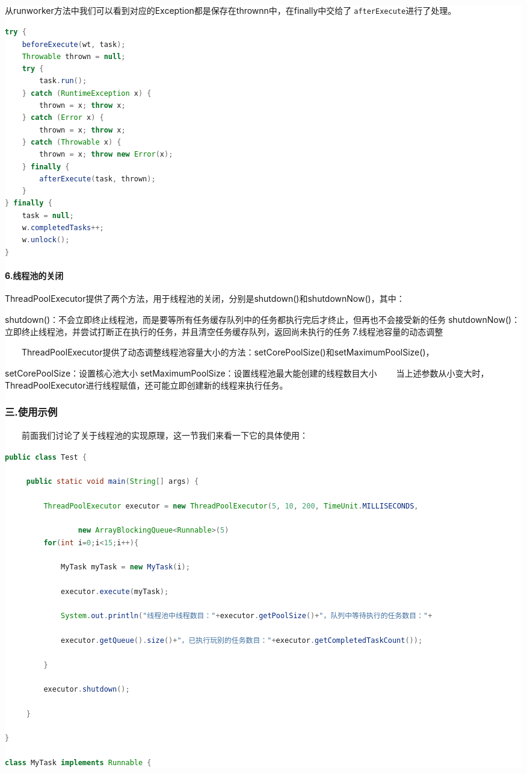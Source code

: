 从runworker方法中我们可以看到对应的Exception都是保存在thrownn中，在finally中交给了 `afterExecute`进行了处理。

```java
try {
    beforeExecute(wt, task);
    Throwable thrown = null;
    try {
        task.run();
    } catch (RuntimeException x) {
        thrown = x; throw x;
    } catch (Error x) {
        thrown = x; throw x;
    } catch (Throwable x) {
        thrown = x; throw new Error(x);
    } finally {
        afterExecute(task, thrown);
    }
} finally {
    task = null;
    w.completedTasks++;
    w.unlock();
}
```

#### 6.线程池的关闭

ThreadPoolExecutor提供了两个方法，用于线程池的关闭，分别是shutdown()和shutdownNow()，其中：

shutdown()：不会立即终止线程池，而是要等所有任务缓存队列中的任务都执行完后才终止，但再也不会接受新的任务 shutdownNow()：立即终止线程池，并尝试打断正在执行的任务，并且清空任务缓存队列，返回尚未执行的任务 7.线程池容量的动态调整

　　ThreadPoolExecutor提供了动态调整线程池容量大小的方法：setCorePoolSize()和setMaximumPoolSize()，

setCorePoolSize：设置核心池大小 setMaximumPoolSize：设置线程池最大能创建的线程数目大小 　　当上述参数从小变大时，ThreadPoolExecutor进行线程赋值，还可能立即创建新的线程来执行任务。

### 三.使用示例

　　前面我们讨论了关于线程池的实现原理，这一节我们来看一下它的具体使用：

```java
public class Test {

     public static void main(String[] args) {   
    
         ThreadPoolExecutor executor = new ThreadPoolExecutor(5, 10, 200, TimeUnit.MILLISECONDS,
    
                 new ArrayBlockingQueue<Runnable>(5)       
         for(int i=0;i<15;i++){
    
             MyTask myTask = new MyTask(i);
    
             executor.execute(myTask);
    
             System.out.println("线程池中线程数目："+executor.getPoolSize()+"，队列中等待执行的任务数目："+
    
             executor.getQueue().size()+"，已执行玩别的任务数目："+executor.getCompletedTaskCount());
    
         }
    
         executor.shutdown();
    
     }

}

class MyTask implements Runnable {
```